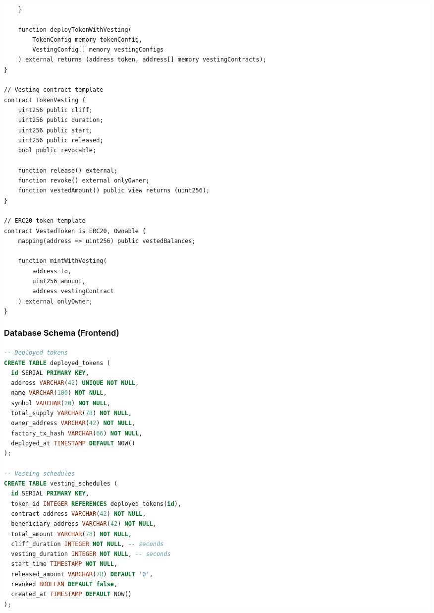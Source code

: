```solidity
    }

    function deployTokenWithVesting(
        TokenConfig memory tokenConfig,
        VestingConfig[] memory vestingConfigs
    ) external returns (address token, address[] memory vestingContracts);
}

// Vesting contract template
contract TokenVesting {
    uint256 public cliff;
    uint256 public duration;
    uint256 public start;
    uint256 public released;
    bool public revocable;

    function release() external;
    function revoke() external onlyOwner;
    function vestedAmount() public view returns (uint256);
}

// ERC20 token template
contract VestedToken is ERC20, Ownable {
    mapping(address => uint256) public vestedBalances;

    function mintWithVesting(
        address to,
        uint256 amount,
        address vestingContract
    ) external onlyOwner;
}

```

### Database Schema (Frontend)

```sql
-- Deployed tokens
CREATE TABLE deployed_tokens (
  id SERIAL PRIMARY KEY,
  address VARCHAR(42) UNIQUE NOT NULL,
  name VARCHAR(100) NOT NULL,
  symbol VARCHAR(20) NOT NULL,
  total_supply VARCHAR(78) NOT NULL,
  owner_address VARCHAR(42) NOT NULL,
  factory_tx_hash VARCHAR(66) NOT NULL,
  deployed_at TIMESTAMP DEFAULT NOW()
);

-- Vesting schedules
CREATE TABLE vesting_schedules (
  id SERIAL PRIMARY KEY,
  token_id INTEGER REFERENCES deployed_tokens(id),
  contract_address VARCHAR(42) NOT NULL,
  beneficiary_address VARCHAR(42) NOT NULL,
  total_amount VARCHAR(78) NOT NULL,
  cliff_duration INTEGER NOT NULL, -- seconds
  vesting_duration INTEGER NOT NULL, -- seconds
  start_time TIMESTAMP NOT NULL,
  released_amount VARCHAR(78) DEFAULT '0',
  revoked BOOLEAN DEFAULT false,
  created_at TIMESTAMP DEFAULT NOW()
);
```